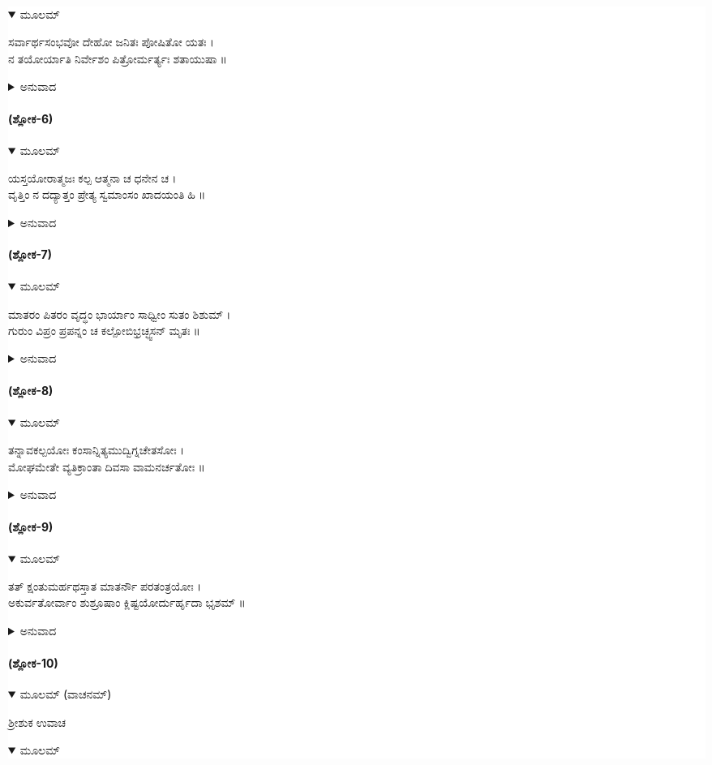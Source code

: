 
<details open><summary>ಮೂಲಮ್</summary>

ಸರ್ವಾರ್ಥಸಂಭವೋ ದೇಹೋ ಜನಿತಃ ಪೋಷಿತೋ ಯತಃ ।  
ನ ತಯೋರ್ಯಾತಿ ನಿರ್ವೇಶಂ ಪಿತ್ರೋರ್ಮರ್ತ್ಯಃ ಶತಾಯುಷಾ ॥
</details>

<details><summary>ಅನುವಾದ</summary></details>

#### (ಶ್ಲೋಕ-6)


<details open><summary>ಮೂಲಮ್</summary>

ಯಸ್ತಯೋರಾತ್ಮಜಃ ಕಲ್ಪ ಆತ್ಮನಾ ಚ ಧನೇನ ಚ ।  
ವೃತ್ತಿಂ ನ ದದ್ಯಾತ್ತಂ ಪ್ರೇತ್ಯ ಸ್ವಮಾಂಸಂ ಖಾದಯಂತಿ ಹಿ ॥
</details>

<details><summary>ಅನುವಾದ</summary></details>

#### (ಶ್ಲೋಕ-7)


<details open><summary>ಮೂಲಮ್</summary>

ಮಾತರಂ ಪಿತರಂ ವೃದ್ಧಂ ಭಾರ್ಯಾಂ ಸಾಧ್ವೀಂ ಸುತಂ ಶಿಶುಮ್ ।  
ಗುರುಂ ವಿಪ್ರಂ ಪ್ರಪನ್ನಂ ಚ ಕಲ್ಪೋಬಿಭ್ರಚ್ಛ್ವಸನ್ ಮೃತಃ ॥
</details>

<details><summary>ಅನುವಾದ</summary></details>

#### (ಶ್ಲೋಕ-8)


<details open><summary>ಮೂಲಮ್</summary>

ತನ್ನಾವಕಲ್ಪಯೋಃ ಕಂಸಾನ್ನಿತ್ಯಮುದ್ವಿಗ್ನಚೇತಸೋಃ ।  
ಮೋಘಮೇತೇ ವ್ಯತಿಕ್ರಾಂತಾ ದಿವಸಾ ವಾಮನರ್ಚತೋಃ ॥
</details>

<details><summary>ಅನುವಾದ</summary></details>

#### (ಶ್ಲೋಕ-9)


<details open><summary>ಮೂಲಮ್</summary>

ತತ್ ಕ್ಷಂತುಮರ್ಹಥಸ್ತಾತ ಮಾತರ್ನೌ ಪರತಂತ್ರಯೋಃ  ।  
ಅಕುರ್ವತೋರ್ವಾಂ ಶುಶ್ರೂಷಾಂ ಕ್ಲಿಷ್ಟಯೋರ್ದುರ್ಹೃದಾ ಭೃಶಮ್ ॥
</details>

<details><summary>ಅನುವಾದ</summary></details>

#### (ಶ್ಲೋಕ-10)


<details open><summary>ಮೂಲಮ್ (ವಾಚನಮ್)</summary>

ಶ್ರೀಶುಕ ಉವಾಚ
</details>

<details open><summary>ಮೂಲಮ್</summary>
